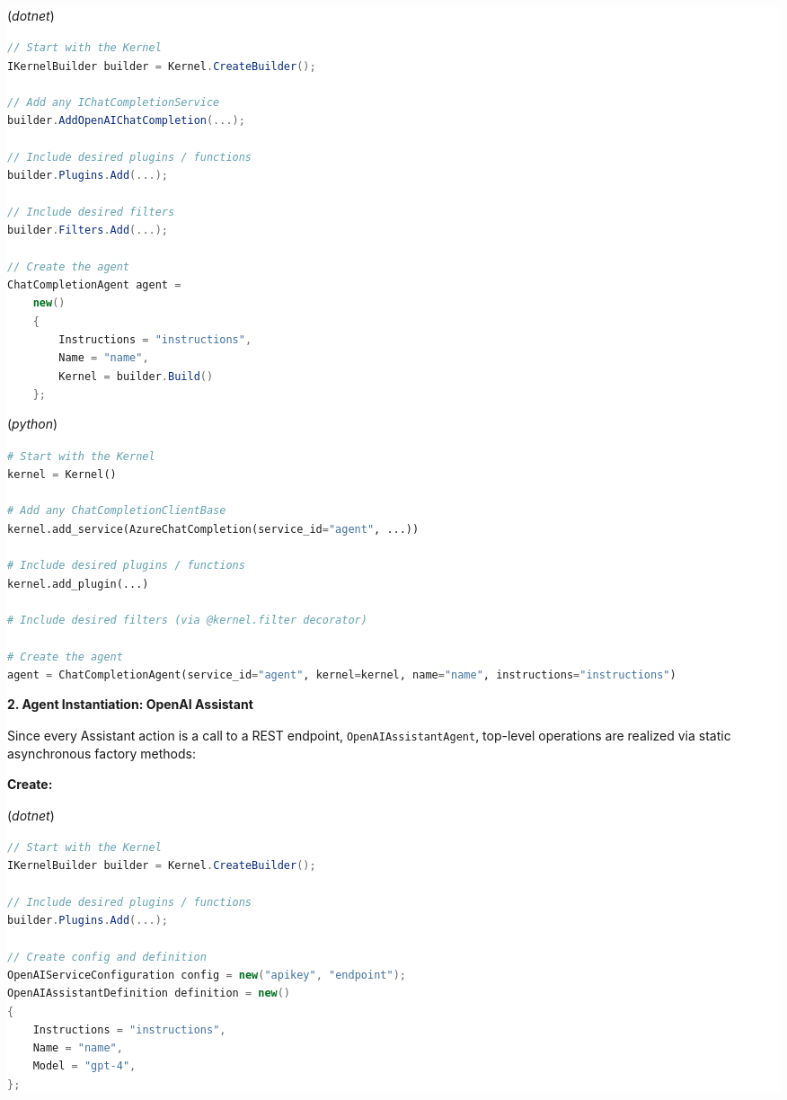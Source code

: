 (_dotnet_)
```c#
// Start with the Kernel
IKernelBuilder builder = Kernel.CreateBuilder();

// Add any IChatCompletionService
builder.AddOpenAIChatCompletion(...);

// Include desired plugins / functions    
builder.Plugins.Add(...);

// Include desired filters
builder.Filters.Add(...);

// Create the agent
ChatCompletionAgent agent =
    new()
    {
        Instructions = "instructions",
        Name = "name",
        Kernel = builder.Build()
    };
```

(_python_)
```python
# Start with the Kernel
kernel = Kernel()

# Add any ChatCompletionClientBase
kernel.add_service(AzureChatCompletion(service_id="agent", ...))

# Include desired plugins / functions    
kernel.add_plugin(...)

# Include desired filters (via @kernel.filter decorator)

# Create the agent
agent = ChatCompletionAgent(service_id="agent", kernel=kernel, name="name", instructions="instructions")
```


**2. Agent Instantiation: OpenAI Assistant**

Since every Assistant action is a call to a REST endpoint, `OpenAIAssistantAgent`, top-level operations are realized via static asynchronous factory methods:

**Create:**

(_dotnet_)
```c#
// Start with the Kernel
IKernelBuilder builder = Kernel.CreateBuilder();

// Include desired plugins / functions    
builder.Plugins.Add(...);

// Create config and definition
OpenAIServiceConfiguration config = new("apikey", "endpoint");
OpenAIAssistantDefinition definition = new()
{
    Instructions = "instructions",
    Name = "name",
    Model = "gpt-4",
};

```